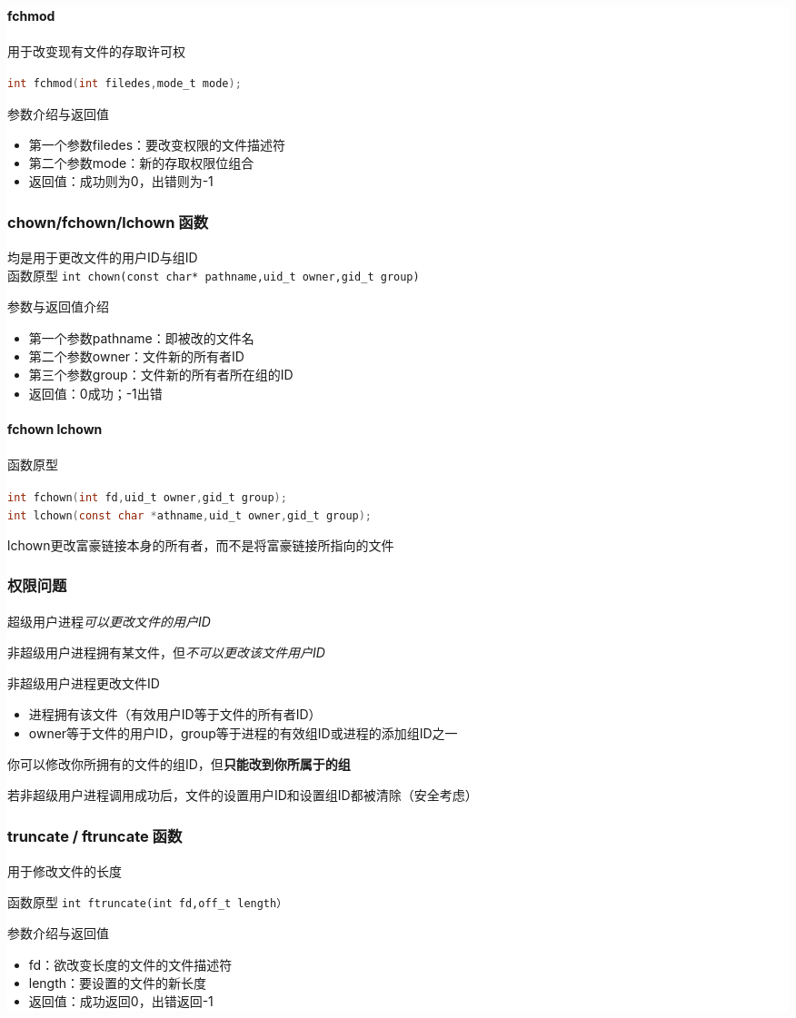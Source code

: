 #### fchmod

用于改变现有文件的存取许可权  
```C
int fchmod(int filedes,mode_t mode);
```

参数介绍与返回值

- 第一个参数filedes：要改变权限的文件描述符
- 第二个参数mode：新的存取权限位组合
- 返回值：成功则为0，出错则为-1

### chown/fchown/lchown 函数

均是用于更改文件的用户ID与组ID  
函数原型 `int chown(const char* pathname,uid_t owner,gid_t group)`


参数与返回值介绍
- 第一个参数pathname：即被改的文件名  
- 第二个参数owner：文件新的所有者ID  
- 第三个参数group：文件新的所有者所在组的ID  
- 返回值：0成功；-1出错  

#### fchown lchown

函数原型
```C
int fchown(int fd,uid_t owner,gid_t group);
int lchown(const char *athname,uid_t owner,gid_t group);
```

lchown更改富豪链接本身的所有者，而不是将富豪链接所指向的文件

### 权限问题

超级用户进程*可以更改文件的用户ID*

非超级用户进程拥有某文件，但*不可以更改该文件用户ID*


非超级用户进程更改文件ID  
- 进程拥有该文件（有效用户ID等于文件的所有者ID）
- owner等于文件的用户ID，group等于进程的有效组ID或进程的添加组ID之一

你可以修改你所拥有的文件的组ID，但**只能改到你所属于的组**

若非超级用户进程调用成功后，文件的设置用户ID和设置组ID都被清除（安全考虑）

### truncate / ftruncate 函数

用于修改文件的长度

函数原型 `int ftruncate(int fd,off_t length）`

参数介绍与返回值  

- fd：欲改变长度的文件的文件描述符
- length：要设置的文件的新长度
- 返回值：成功返回0，出错返回-1
